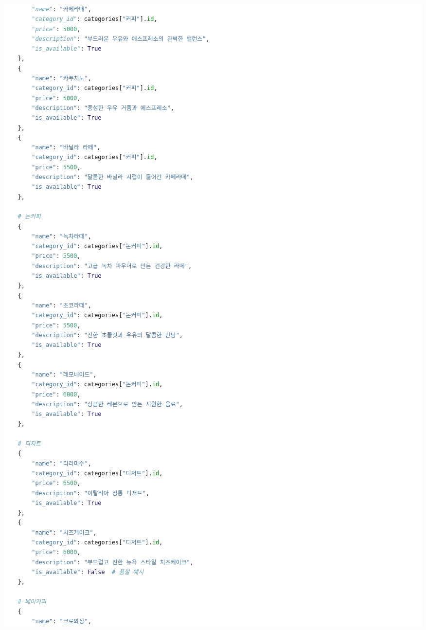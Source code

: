 ```python
        "name": "카페라떼",
        "category_id": categories["커피"].id,
        "price": 5000,
        "description": "부드러운 우유와 에스프레소의 완벽한 밸런스",
        "is_available": True
    },
    {
        "name": "카푸치노",
        "category_id": categories["커피"].id,
        "price": 5000,
        "description": "풍성한 우유 거품과 에스프레소",
        "is_available": True
    },
    {
        "name": "바닐라 라떼",
        "category_id": categories["커피"].id,
        "price": 5500,
        "description": "달콤한 바닐라 시럽이 들어간 카페라떼",
        "is_available": True
    },
    
    # 논커피
    {
        "name": "녹차라떼",
        "category_id": categories["논커피"].id,
        "price": 5500,
        "description": "고급 녹차 파우더로 만든 건강한 라떼",
        "is_available": True
    },
    {
        "name": "초코라떼",
        "category_id": categories["논커피"].id,
        "price": 5500,
        "description": "진한 초콜릿과 우유의 달콤한 만남",
        "is_available": True
    },
    {
        "name": "레모네이드",
        "category_id": categories["논커피"].id,
        "price": 6000,
        "description": "상큼한 레몬으로 만든 시원한 음료",
        "is_available": True
    },
    
    # 디저트
    {
        "name": "티라미수",
        "category_id": categories["디저트"].id,
        "price": 6500,
        "description": "이탈리아 정통 디저트",
        "is_available": True
    },
    {
        "name": "치즈케이크",
        "category_id": categories["디저트"].id,
        "price": 6000,
        "description": "부드럽고 진한 뉴욕 스타일 치즈케이크",
        "is_available": False  # 품절 예시
    },
    
    # 베이커리
    {
        "name": "크로와상",
```
